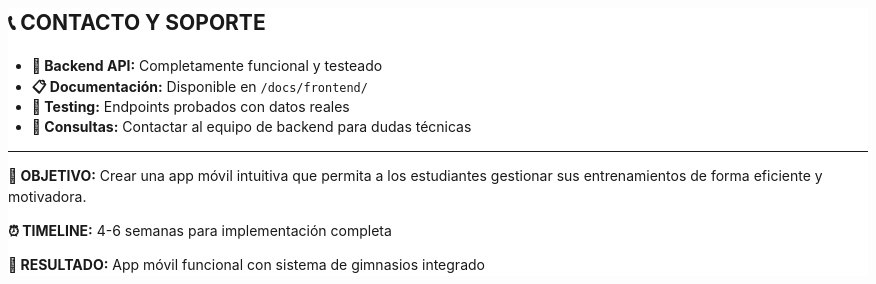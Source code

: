 ## 📞 CONTACTO Y SOPORTE

- **🔧 Backend API:** Completamente funcional y testeado
- **📋 Documentación:** Disponible en `/docs/frontend/`
- **🧪 Testing:** Endpoints probados con datos reales
- **💬 Consultas:** Contactar al equipo de backend para dudas técnicas

---

**🎯 OBJETIVO:** Crear una app móvil intuitiva que permita a los estudiantes gestionar sus entrenamientos de forma eficiente y motivadora.

**⏰ TIMELINE:** 4-6 semanas para implementación completa

**🎉 RESULTADO:** App móvil funcional con sistema de gimnasios integrado
